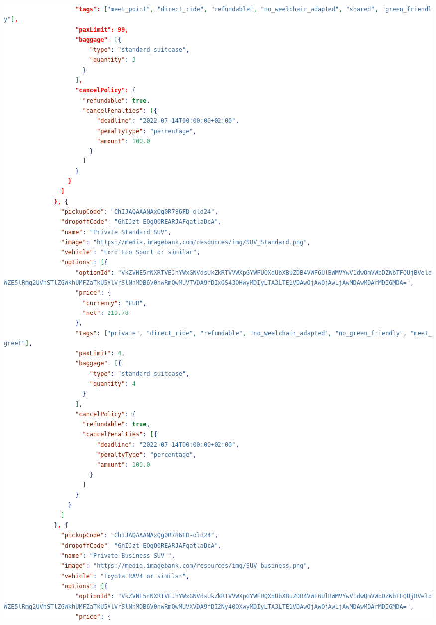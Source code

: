 ```json
                    "tags": ["meet_point", "direct_ride", "refundable", "no_weelchair_adapted", "shared", "green_friendly"],
                    "paxLimit": 99,
                    "baggage": [{
                        "type": "standard_suitcase",
                        "quantity": 3
                      }
                    ],
                    "cancelPolicy": {
                      "refundable": true,
                      "cancelPenalties": [{
                          "deadline": "2022-07-14T00:00:00+02:00",
                          "penaltyType": "percentage",
                          "amount": 100.0
                        }
                      ]
                    }
                  }
                ]
              }, {
                "pickupCode": "ChIJAQAAANAxQg0R786FD-old24",
                "dropoffCode": "GhIJzt-EQgQ0REARJAFqatlaDcA",
                "name": "Private Standard SUV",
                "image": "https://media.imagebank.com/resources/img/SUV_Standard.png",
                "vehicle": "Ford Eco Sport or similar",
                "options": [{
                    "optionId": "VkZVNE5rNXRTVEJhYWxGNVdsUkZkRTVVWXpGYWFUQXdUbXBuZDB4VWF6UlBWMVYwV1dwQmVWbDZWbTFQUjBVeldWZE5lRmg2UVhSTlZGWkhUMFZaTkU5VlVrSlNhMDB6V0hwRmQwMUVTVDA9fDIxOS43OHwyMDIyLTA3LTE1VDAwOjAwOjAwLjAwMDAwMDArMDI6MDA=",
                    "price": {
                      "currency": "EUR",
                      "net": 219.78
                    },
                    "tags": ["private", "direct_ride", "refundable", "no_weelchair_adapted", "no_green_friendly", "meet_greet"],
                    "paxLimit": 4,
                    "baggage": [{
                        "type": "standard_suitcase",
                        "quantity": 4
                      }
                    ],
                    "cancelPolicy": {
                      "refundable": true,
                      "cancelPenalties": [{
                          "deadline": "2022-07-14T00:00:00+02:00",
                          "penaltyType": "percentage",
                          "amount": 100.0
                        }
                      ]
                    }
                  }
                ]
              }, {
                "pickupCode": "ChIJAQAAANAxQg0R786FD-old24",
                "dropoffCode": "GhIJzt-EQgQ0REARJAFqatlaDcA",
                "name": "Private Business SUV ",
                "image": "https://media.imagebank.com/resources/img/SUV_business.png",
                "vehicle": "Toyota RAV4 or similar",
                "options": [{
                    "optionId": "VkZVNE5rNXRTVEJhYWxGNVdsUkZkRTVVWXpGYWFUQXdUbXBuZDB4VWF6UlBWMVYwV1dwQmVWbDZWbTFQUjBVeldWZE5lRmg2UVhSTlZGWkhUMFZaTkU5VlVrSlNhMDB6V0hwRmQwMUVXVDA9fDI2Ny40OXwyMDIyLTA3LTE1VDAwOjAwOjAwLjAwMDAwMDArMDI6MDA=",
                    "price": {
```